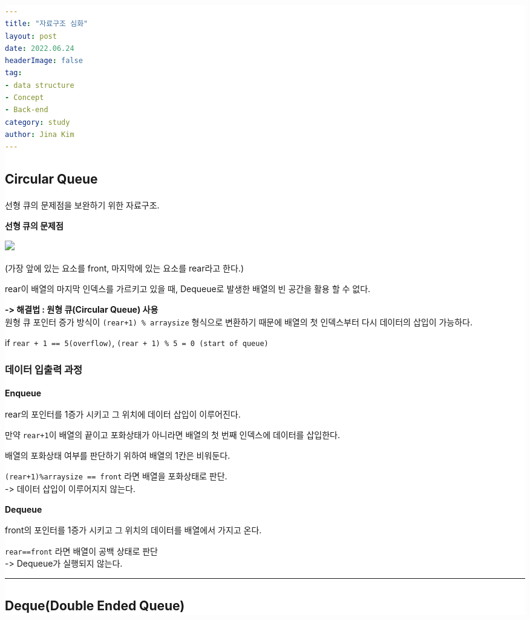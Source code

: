 ```yaml
---
title: "자료구조 심화"
layout: post
date: 2022.06.24
headerImage: false
tag:
- data structure
- Concept
- Back-end
category: study
author: Jina Kim
---
```



## Circular Queue
 
선형 큐의 문제점을 보완하기 위한 자료구조.

**선형 큐의 문제점**   

![](https://velog.velcdn.com/images/wlsk124/post/84ae6051-2d62-4910-8e7a-11f58b29ac61/image.png)     

(가장 앞에 있는 요소를 front, 마지막에 있는 요소를 rear라고 한다.)  

rear이 배열의 마지막 인덱스를 가르키고 있을 때, Dequeue로 발생한 배열의 빈 공간을 활용 할 수 없다.   

**-> 해결법 : 원형 큐(Circular Queue) 사용**  
원형 큐 포인터 증가 방식이 `(rear+1) % arraysize` 형식으로 변환하기 때문에 배열의 첫 인덱스부터 다시 데이터의 삽입이 가능하다.  

if `rear + 1 == 5(overflow)`, `(rear + 1) % 5 = 0 (start of queue)`


### 데이터 입출력 과정  

**Enqueue**  

rear의 포인터를 1증가 시키고 그 위치에 데이터 삽입이 이루어진다.  

만약 `rear+1`이 배열의 끝이고 포화상태가 아니라면 배열의 첫 번째 인덱스에 데이터를 삽입한다.  

배열의 포화상태 여부를 판단하기 위하여 배열의 1칸은 비워둔다.  

`(rear+1)%arraysize == front` 라면 배열을 포화상태로 판단.  
-> 데이터 삽입이 이루어지지 않는다.   

**Dequeue**  

front의 포인터를 1증가 시키고 그 위치의 데이터를 배열에서 가지고 온다.  

`rear==front` 라면 배열이 공백 상태로 판단  
-> Dequeue가 실행되지 않는다.  


-----
## Deque(Double Ended Queue)
